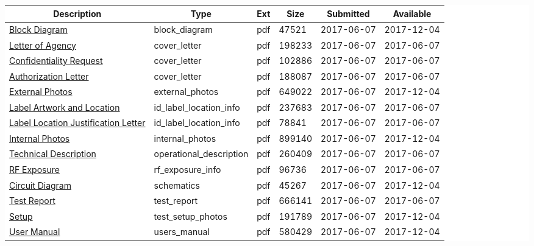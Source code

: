 | Description | Type | Ext | Size | Submitted | Available |
| ----------- | ---- | --- | ---- | --------- | --------- |
| [Block Diagram](2AI3G-C1210/598d02be2b577c787eebf9a9a6db80bc/3416126.pdf) | block_diagram | pdf | 47521 | 2017-06-07 | 2017-12-04 |
| [Letter of Agency](2AI3G-C1210/598d02be2b577c787eebf9a9a6db80bc/3416116.pdf) | cover_letter | pdf | 198233 | 2017-06-07 | 2017-06-07 |
| [Confidentiality Request](2AI3G-C1210/598d02be2b577c787eebf9a9a6db80bc/3416117.pdf) | cover_letter | pdf | 102886 | 2017-06-07 | 2017-06-07 |
| [Authorization Letter](2AI3G-C1210/598d02be2b577c787eebf9a9a6db80bc/3416119.pdf) | cover_letter | pdf | 188087 | 2017-06-07 | 2017-06-07 |
| [External Photos](2AI3G-C1210/598d02be2b577c787eebf9a9a6db80bc/3416133.pdf) | external_photos | pdf | 649022 | 2017-06-07 | 2017-12-04 |
| [Label Artwork and Location](2AI3G-C1210/598d02be2b577c787eebf9a9a6db80bc/3416135.pdf) | id_label_location_info | pdf | 237683 | 2017-06-07 | 2017-06-07 |
| [Label Location Justification Letter](2AI3G-C1210/598d02be2b577c787eebf9a9a6db80bc/3416139.pdf) | id_label_location_info | pdf | 78841 | 2017-06-07 | 2017-06-07 |
| [Internal Photos](2AI3G-C1210/598d02be2b577c787eebf9a9a6db80bc/3416136.pdf) | internal_photos | pdf | 899140 | 2017-06-07 | 2017-12-04 |
| [Technical Description](2AI3G-C1210/598d02be2b577c787eebf9a9a6db80bc/3416124.pdf) | operational_description | pdf | 260409 | 2017-06-07 | 2017-06-07 |
| [RF Exposure](2AI3G-C1210/598d02be2b577c787eebf9a9a6db80bc/3416137.pdf) | rf_exposure_info | pdf | 96736 | 2017-06-07 | 2017-06-07 |
| [Circuit Diagram](2AI3G-C1210/598d02be2b577c787eebf9a9a6db80bc/3416127.pdf) | schematics | pdf | 45267 | 2017-06-07 | 2017-12-04 |
| [Test Report](2AI3G-C1210/598d02be2b577c787eebf9a9a6db80bc/3416129.pdf) | test_report | pdf | 666141 | 2017-06-07 | 2017-06-07 |
| [Setup](2AI3G-C1210/598d02be2b577c787eebf9a9a6db80bc/3416132.pdf) | test_setup_photos | pdf | 191789 | 2017-06-07 | 2017-12-04 |
| [User Manual](2AI3G-C1210/598d02be2b577c787eebf9a9a6db80bc/3416122.pdf) | users_manual | pdf | 580429 | 2017-06-07 | 2017-12-04 |
